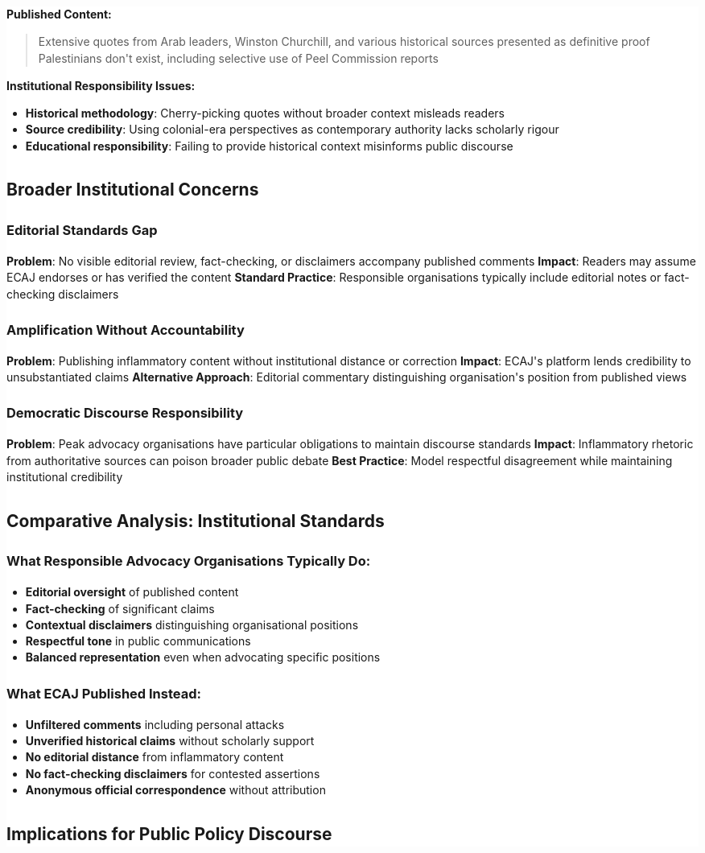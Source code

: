 **Published Content:**
> Extensive quotes from Arab leaders, Winston Churchill, and various historical sources presented as definitive proof Palestinians don't exist, including selective use of Peel Commission reports

**Institutional Responsibility Issues:**
- **Historical methodology**: Cherry-picking quotes without broader context misleads readers
- **Source credibility**: Using colonial-era perspectives as contemporary authority lacks scholarly rigour
- **Educational responsibility**: Failing to provide historical context misinforms public discourse

## Broader Institutional Concerns

### Editorial Standards Gap
**Problem**: No visible editorial review, fact-checking, or disclaimers accompany published comments
**Impact**: Readers may assume ECAJ endorses or has verified the content
**Standard Practice**: Responsible organisations typically include editorial notes or fact-checking disclaimers

### Amplification Without Accountability
**Problem**: Publishing inflammatory content without institutional distance or correction
**Impact**: ECAJ's platform lends credibility to unsubstantiated claims
**Alternative Approach**: Editorial commentary distinguishing organisation's position from published views

### Democratic Discourse Responsibility
**Problem**: Peak advocacy organisations have particular obligations to maintain discourse standards
**Impact**: Inflammatory rhetoric from authoritative sources can poison broader public debate
**Best Practice**: Model respectful disagreement while maintaining institutional credibility

## Comparative Analysis: Institutional Standards

### What Responsible Advocacy Organisations Typically Do:
- **Editorial oversight** of published content
- **Fact-checking** of significant claims
- **Contextual disclaimers** distinguishing organisational positions
- **Respectful tone** in public communications
- **Balanced representation** even when advocating specific positions

### What ECAJ Published Instead:
- **Unfiltered comments** including personal attacks
- **Unverified historical claims** without scholarly support
- **No editorial distance** from inflammatory content
- **No fact-checking disclaimers** for contested assertions
- **Anonymous official correspondence** without attribution

## Implications for Public Policy Discourse
